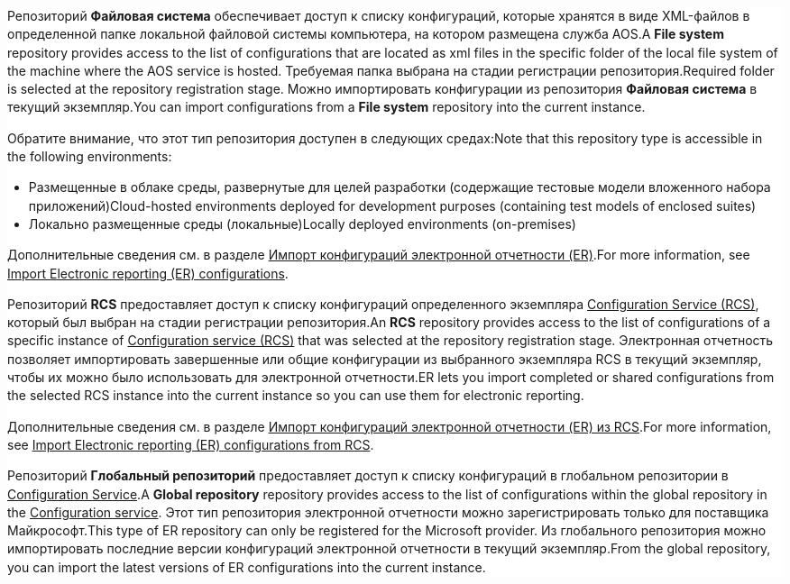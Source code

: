 <span data-ttu-id="4772e-248">Репозиторий **Файловая система** обеспечивает доступ к списку конфигураций, которые хранятся в виде XML-файлов в определенной папке локальной файловой системы компьютера, на котором размещена служба AOS.</span><span class="sxs-lookup"><span data-stu-id="4772e-248">A **File system** repository provides access to the list of configurations that are located as xml files in the specific folder of the local file system of the machine where the AOS service is hosted.</span></span> <span data-ttu-id="4772e-249">Требуемая папка выбрана на стадии регистрации репозитория.</span><span class="sxs-lookup"><span data-stu-id="4772e-249">Required folder is selected at the repository registration stage.</span></span> <span data-ttu-id="4772e-250">Можно импортировать конфигурации из репозитория **Файловая система** в текущий экземпляр.</span><span class="sxs-lookup"><span data-stu-id="4772e-250">You can  import configurations from a **File system** repository into the current instance.</span></span> 

<span data-ttu-id="4772e-251">Обратите внимание, что этот тип репозитория доступен в следующих средах:</span><span class="sxs-lookup"><span data-stu-id="4772e-251">Note that this repository type is accessible in the following environments:</span></span>

- <span data-ttu-id="4772e-252">Размещенные в облаке среды, развернутые для целей разработки (содержащие тестовые модели вложенного набора приложений)</span><span class="sxs-lookup"><span data-stu-id="4772e-252">Cloud-hosted environments deployed for development purposes (containing test models of enclosed suites)</span></span>
- <span data-ttu-id="4772e-253">Локально размещенные среды (локальные)</span><span class="sxs-lookup"><span data-stu-id="4772e-253">Locally deployed environments (on-premises)</span></span>

<span data-ttu-id="4772e-254">Дополнительные сведения см. в разделе [Импорт конфигураций электронной отчетности (ER)](./electronic-reporting-import-ger-configurations.md).</span><span class="sxs-lookup"><span data-stu-id="4772e-254">For more information, see [Import Electronic reporting (ER) configurations](./electronic-reporting-import-ger-configurations.md).</span></span>

<span data-ttu-id="4772e-255">Репозиторий **RCS** предоставляет доступ к списку конфигураций определенного экземпляра [Configuration Service (RCS)](https://docs.microsoft.com/business-applications-release-notes/october18/dynamics365-finance-operations/regulatory-service-configuration), который был выбран на стадии регистрации репозитория.</span><span class="sxs-lookup"><span data-stu-id="4772e-255">An **RCS** repository provides access to the list of configurations of a specific instance of [Configuration service (RCS)](https://docs.microsoft.com/business-applications-release-notes/october18/dynamics365-finance-operations/regulatory-service-configuration) that was selected at the repository registration stage.</span></span> <span data-ttu-id="4772e-256">Электронная отчетность позволяет импортировать завершенные или общие конфигурации из выбранного экземпляра RCS в текущий экземпляр, чтобы их можно было использовать для электронной отчетности.</span><span class="sxs-lookup"><span data-stu-id="4772e-256">ER lets you import completed or shared configurations from the selected RCS instance into the current instance so you can use them for electronic reporting.</span></span>

<span data-ttu-id="4772e-257">Дополнительные сведения см. в разделе [Импорт конфигураций электронной отчетности (ER) из RCS](./rcs-download-configurations.md).</span><span class="sxs-lookup"><span data-stu-id="4772e-257">For more information, see [Import Electronic reporting (ER) configurations from RCS](./rcs-download-configurations.md).</span></span>

<span data-ttu-id="4772e-258">Репозиторий **Глобальный репозиторий** предоставляет доступ к списку конфигураций в глобальном репозитории в [Configuration Service](https://docs.microsoft.com/business-applications-release-notes/october18/dynamics365-finance-operations/regulatory-service-configuration).</span><span class="sxs-lookup"><span data-stu-id="4772e-258">A **Global repository** repository provides access to the list of configurations within the global repository in the [Configuration service](https://docs.microsoft.com/business-applications-release-notes/october18/dynamics365-finance-operations/regulatory-service-configuration).</span></span> <span data-ttu-id="4772e-259">Этот тип репозитория электронной отчетности можно зарегистрировать только для поставщика Майкрософт.</span><span class="sxs-lookup"><span data-stu-id="4772e-259">This type of ER repository can only be registered for the Microsoft provider.</span></span> <span data-ttu-id="4772e-260">Из глобального репозитория можно импортировать последние версии конфигураций электронной отчетности в текущий экземпляр.</span><span class="sxs-lookup"><span data-stu-id="4772e-260">From the global repository, you can import the latest versions of ER configurations into the current instance.</span></span>
